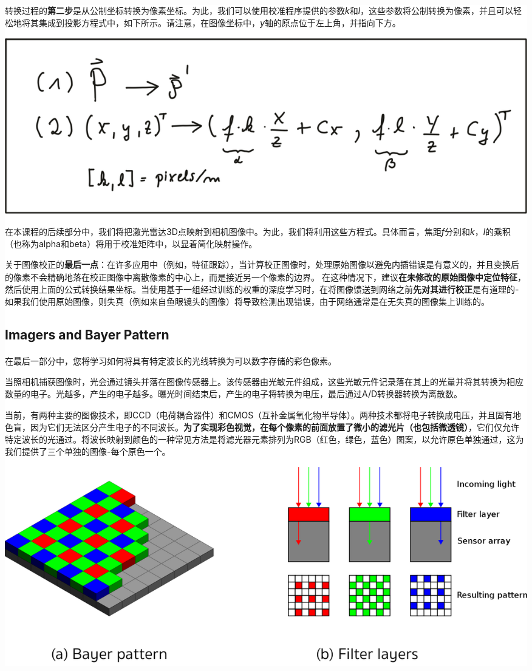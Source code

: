 转换过程的**第二步**是从公制坐标转换为像素坐标。为此，我们可以使用校准程序提供的参数$k$和$l$，这些参数将公制转换为像素，并且可以轻松地将其集成到投影方程式中，如下所示。请注意，在图像坐标中，$y$轴的原点位于左上角，并指向下方。

![](../images/part04/A2-17.png)

在本课程的后续部分中，我们将把激光雷达3D点映射到相机图像中。为此，我们将利用这些方程式。具体而言，焦距$f$分别和$k$，$l$的乘积（也称为alpha和beta）将用于校准矩阵中，以显着简化映射操作。

关于图像校正的**最后一点**：在许多应用中（例如，特征跟踪），当计算校正图像时，处理原始图像以避免内插错误是有意义的，并且变换后的像素不会精确地落在校正图像中离散像素的中心上，而是接近另一个像素的边界。 在这种情况下，建议**在未修改的原始图像中定位特征**，然后使用上面的公式转换结果坐标。当使用基于一组经过训练的权重的深度学习时，在将图像馈送到网络之前**先对其进行校正**是有道理的-如果我们使用原始图像，则失真（例如来自鱼眼镜头的图像）将导致检测出现错误，由于网络通常是在无失真的图像集上训练的。

## Imagers and Bayer Pattern

在最后一部分中，您将学习如何将具有特定波长的光线转换为可以数字存储的彩色像素。

当照相机捕获图像时，光会通过镜头并落在图像传感器上。该传感器由光敏元件组成，这些光敏元件记录落在其上的光量并将其转换为相应数量的电子。光越多，产生的电子越多。曝光时间结束后，产生的电子将转换为电压，最后通过A/D转换器转换为离散数。

当前，有两种主要的图像技术，即CCD（电荷耦合器件）和CMOS（互补金属氧化物半导体）。两种技术都将电子转换成电压，并且固有地色盲，因为它们无法区分产生电子的不同波长。**为了实现彩色视觉，在每个像素的前面放置了微小的滤光片（也包括微透镜）**，它们仅允许特定波长的光通过。将波长映射到颜色的一种常见方法是将滤光器元素排列为RGB（红色，绿色，蓝色）图案，以允许原色单独通过，这为我们提供了三个单独的图像-每个原色一个。

![](../images/part04/A2-18.png)
